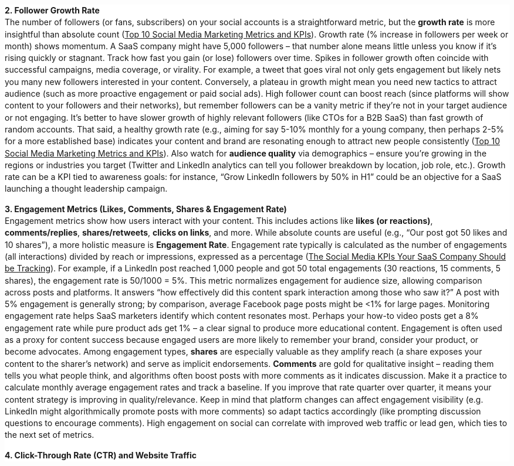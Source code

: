 **2. Follower Growth Rate**  
The number of followers (or fans, subscribers) on your social accounts is a straightforward metric, but the **growth rate** is more insightful than absolute count ([Top 10 Social Media Marketing Metrics and KPIs](https://www.tability.io/kpis/social-media#:~:text=)). Growth rate (% increase in followers per week or month) shows momentum. A SaaS company might have 5,000 followers – that number alone means little unless you know if it’s rising quickly or stagnant. Track how fast you gain (or lose) followers over time. Spikes in follower growth often coincide with successful campaigns, media coverage, or virality. For example, a tweet that goes viral not only gets engagement but likely nets you many new followers interested in your content. Conversely, a plateau in growth might mean you need new tactics to attract audience (such as more proactive engagement or paid social ads). High follower count can boost reach (since platforms will show content to your followers and their networks), but remember followers can be a vanity metric if they’re not in your target audience or not engaging. It’s better to have slower growth of highly relevant followers (like CTOs for a B2B SaaS) than fast growth of random accounts. That said, a healthy growth rate (e.g., aiming for say 5-10% monthly for a young company, then perhaps 2-5% for a more established base) indicates your content and brand are resonating enough to attract new people consistently ([Top 10 Social Media Marketing Metrics and KPIs](https://www.tability.io/kpis/social-media#:~:text=)). Also watch for **audience quality** via demographics – ensure you’re growing in the regions or industries you target (Twitter and LinkedIn analytics can tell you follower breakdown by location, job role, etc.). Growth rate can be a KPI tied to awareness goals: for instance, “Grow LinkedIn followers by 50% in H1” could be an objective for a SaaS launching a thought leadership campaign.

**3. Engagement Metrics (Likes, Comments, Shares & Engagement Rate)**  
Engagement metrics show how users interact with your content. This includes actions like **likes (or reactions)**, **comments/replies**, **shares/retweets**, **clicks on links**, and more. While absolute counts are useful (e.g., “Our post got 50 likes and 10 shares”), a more holistic measure is **Engagement Rate**. Engagement rate typically is calculated as the number of engagements (all interactions) divided by reach or impressions, expressed as a percentage ([The Social Media KPIs Your SaaS Company Should be Tracking](https://www.newbreedrevenue.com/blog/saas-social-media-kpis#:~:text=Engagement%20rate%3A%20Engagement%20rate%20allows,rate%20can%20be%20calculated%20differently)). For example, if a LinkedIn post reached 1,000 people and got 50 total engagements (30 reactions, 15 comments, 5 shares), the engagement rate is 50/1000 = 5%. This metric normalizes engagement for audience size, allowing comparison across posts and platforms. It answers “how effectively did this content spark interaction among those who saw it?” A post with 5% engagement is generally strong; by comparison, average Facebook page posts might be <1% for large pages. Monitoring engagement rate helps SaaS marketers identify which content resonates most. Perhaps your how-to video posts get a 8% engagement rate while pure product ads get 1% – a clear signal to produce more educational content. Engagement is often used as a proxy for content success because engaged users are more likely to remember your brand, consider your product, or become advocates. Among engagement types, **shares** are especially valuable as they amplify reach (a share exposes your content to the sharer’s network) and serve as implicit endorsements. **Comments** are gold for qualitative insight – reading them tells you what people think, and algorithms often boost posts with more comments as it indicates discussion. Make it a practice to calculate monthly average engagement rates and track a baseline. If you improve that rate quarter over quarter, it means your content strategy is improving in quality/relevance. Keep in mind that platform changes can affect engagement visibility (e.g. LinkedIn might algorithmically promote posts with more comments) so adapt tactics accordingly (like prompting discussion questions to encourage comments). High engagement on social can correlate with improved web traffic or lead gen, which ties to the next set of metrics.

**4. Click-Through Rate (CTR) and Website Traffic**  